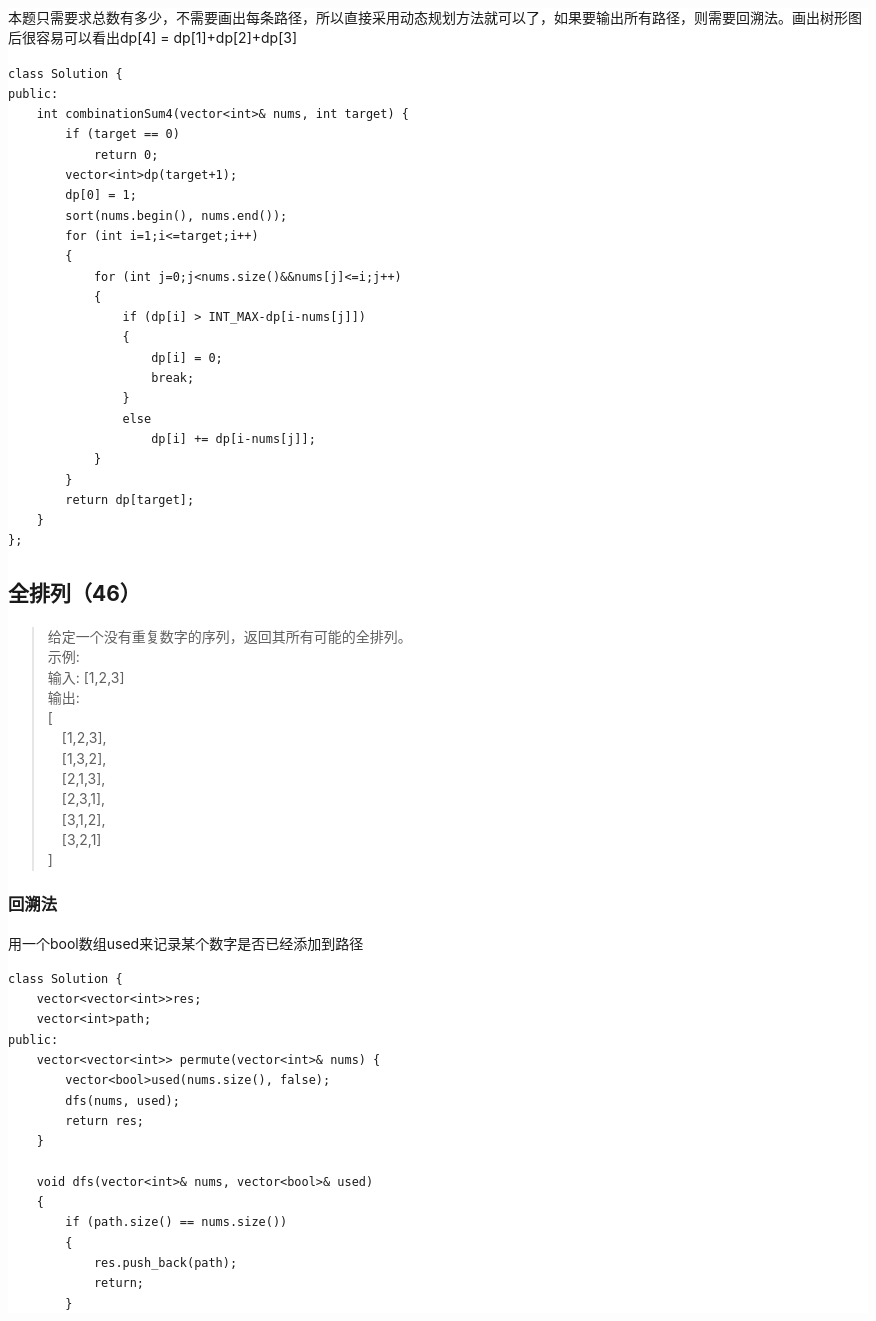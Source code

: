 本题只需要求总数有多少，不需要画出每条路径，所以直接采用动态规划方法就可以了，如果要输出所有路径，则需要回溯法。画出树形图后很容易可以看出dp[4] = dp[1]+dp[2]+dp[3]  
```buildoutcfg
class Solution {
public:
    int combinationSum4(vector<int>& nums, int target) {
        if (target == 0)
            return 0;
        vector<int>dp(target+1);
        dp[0] = 1;
        sort(nums.begin(), nums.end());
        for (int i=1;i<=target;i++)
        {
            for (int j=0;j<nums.size()&&nums[j]<=i;j++)
            {
                if (dp[i] > INT_MAX-dp[i-nums[j]])
                {
                    dp[i] = 0;
                    break;
                }
                else
                    dp[i] += dp[i-nums[j]];
            }
        }
        return dp[target];
    }
};
```


## 全排列（46）
>给定一个没有重复数字的序列，返回其所有可能的全排列。  
示例:  
输入: [1,2,3]  
输出:   
[  
　[1,2,3],  
　[1,3,2],   
　[2,1,3],    
　[2,3,1],   
　[3,1,2],  
　[3,2,1]  
]
>

### 回溯法
用一个bool数组used来记录某个数字是否已经添加到路径
```buildoutcfg
class Solution {
    vector<vector<int>>res;
    vector<int>path;
public:
    vector<vector<int>> permute(vector<int>& nums) {
        vector<bool>used(nums.size(), false);
        dfs(nums, used);
        return res;
    }
    
    void dfs(vector<int>& nums, vector<bool>& used)
    {
        if (path.size() == nums.size())
        {
            res.push_back(path);
            return;
        }
```